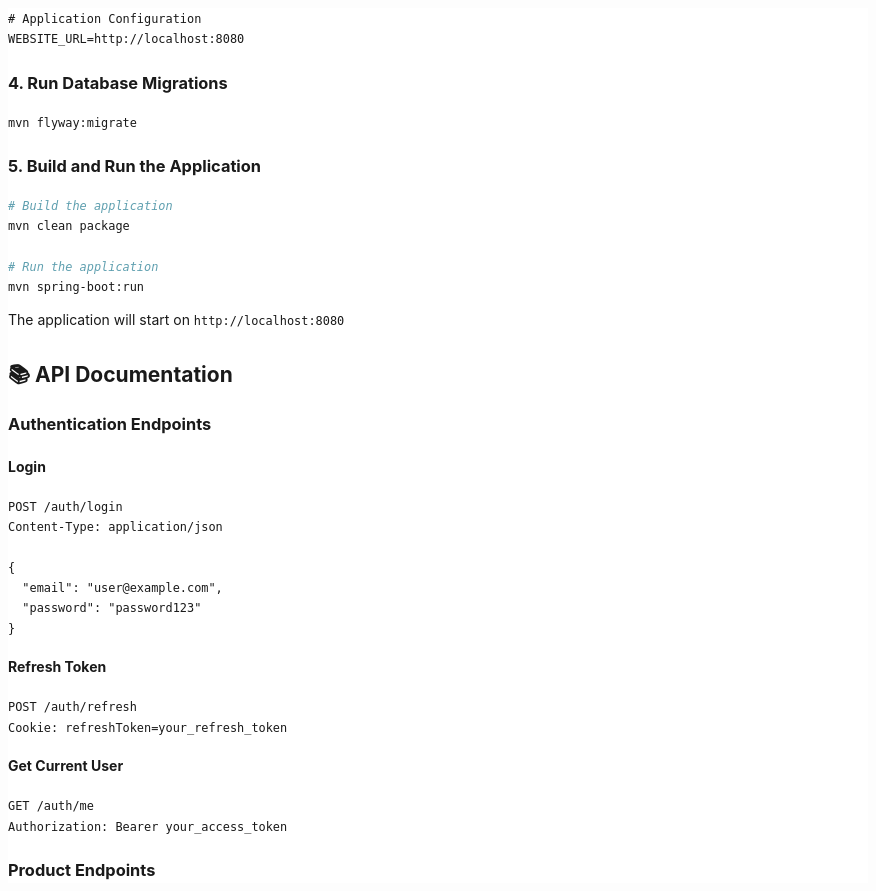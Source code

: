 ```env
# Application Configuration
WEBSITE_URL=http://localhost:8080
```

### 4. Run Database Migrations

```bash
mvn flyway:migrate
```

### 5. Build and Run the Application

```bash
# Build the application
mvn clean package

# Run the application
mvn spring-boot:run
```

The application will start on `http://localhost:8080`

## 📚 API Documentation

### Authentication Endpoints

#### Login

```http
POST /auth/login
Content-Type: application/json

{
  "email": "user@example.com",
  "password": "password123"
}
```

#### Refresh Token

```http
POST /auth/refresh
Cookie: refreshToken=your_refresh_token
```

#### Get Current User

```http
GET /auth/me
Authorization: Bearer your_access_token
```

### Product Endpoints
